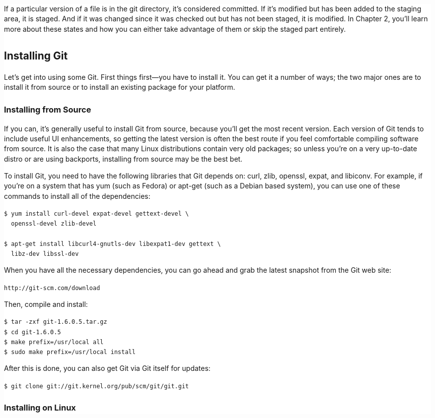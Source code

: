 If a particular version of a file is in the git directory, it’s
considered committed. If it’s modified but has been added to the
staging area, it is staged. And if it was changed since it was
checked out but has not been staged, it is modified. In Chapter 2,
you’ll learn more about these states and how you can either take
advantage of them or skip the staged part entirely.

## Installing Git

Let’s get into using some Git. First things first—you have to
install it. You can get it a number of ways; the two major ones are
to install it from source or to install an existing package for
your platform.

### Installing from Source

If you can, it’s generally useful to install Git from source,
because you’ll get the most recent version. Each version of Git
tends to include useful UI enhancements, so getting the latest
version is often the best route if you feel comfortable compiling
software from source. It is also the case that many Linux
distributions contain very old packages; so unless you’re on a very
up-to-date distro or are using backports, installing from source
may be the best bet.

To install Git, you need to have the following libraries that Git
depends on: curl, zlib, openssl, expat, and libiconv. For example,
if you’re on a system that has yum (such as Fedora) or apt-get
(such as a Debian based system), you can use one of these commands
to install all of the dependencies:

    $ yum install curl-devel expat-devel gettext-devel \
      openssl-devel zlib-devel
    
    $ apt-get install libcurl4-gnutls-dev libexpat1-dev gettext \
      libz-dev libssl-dev

When you have all the necessary dependencies, you can go ahead and
grab the latest snapshot from the Git web site:

    http://git-scm.com/download

Then, compile and install:

    $ tar -zxf git-1.6.0.5.tar.gz
    $ cd git-1.6.0.5
    $ make prefix=/usr/local all
    $ sudo make prefix=/usr/local install

After this is done, you can also get Git via Git itself for
updates:

    $ git clone git://git.kernel.org/pub/scm/git/git.git

### Installing on Linux
